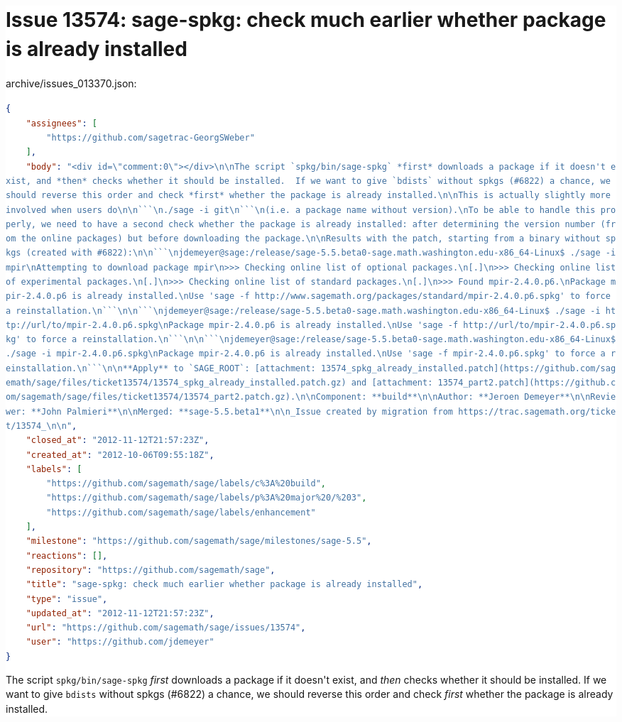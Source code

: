 # Issue 13574: sage-spkg: check much earlier whether package is already installed

archive/issues_013370.json:
```json
{
    "assignees": [
        "https://github.com/sagetrac-GeorgSWeber"
    ],
    "body": "<div id=\"comment:0\"></div>\n\nThe script `spkg/bin/sage-spkg` *first* downloads a package if it doesn't exist, and *then* checks whether it should be installed.  If we want to give `bdists` without spkgs (#6822) a chance, we should reverse this order and check *first* whether the package is already installed.\n\nThis is actually slightly more involved when users do\n\n```\n./sage -i git\n```\n(i.e. a package name without version).\nTo be able to handle this properly, we need to have a second check whether the package is already installed: after determining the version number (from the online packages) but before downloading the package.\n\nResults with the patch, starting from a binary without spkgs (created with #6822):\n\n```\njdemeyer@sage:/release/sage-5.5.beta0-sage.math.washington.edu-x86_64-Linux$ ./sage -i mpir\nAttempting to download package mpir\n>>> Checking online list of optional packages.\n[.]\n>>> Checking online list of experimental packages.\n[.]\n>>> Checking online list of standard packages.\n[.]\n>>> Found mpir-2.4.0.p6.\nPackage mpir-2.4.0.p6 is already installed.\nUse 'sage -f http://www.sagemath.org/packages/standard/mpir-2.4.0.p6.spkg' to force a reinstallation.\n```\n\n```\njdemeyer@sage:/release/sage-5.5.beta0-sage.math.washington.edu-x86_64-Linux$ ./sage -i http://url/to/mpir-2.4.0.p6.spkg\nPackage mpir-2.4.0.p6 is already installed.\nUse 'sage -f http://url/to/mpir-2.4.0.p6.spkg' to force a reinstallation.\n```\n\n```\njdemeyer@sage:/release/sage-5.5.beta0-sage.math.washington.edu-x86_64-Linux$ ./sage -i mpir-2.4.0.p6.spkg\nPackage mpir-2.4.0.p6 is already installed.\nUse 'sage -f mpir-2.4.0.p6.spkg' to force a reinstallation.\n```\n\n**Apply** to `SAGE_ROOT`: [attachment: 13574_spkg_already_installed.patch](https://github.com/sagemath/sage/files/ticket13574/13574_spkg_already_installed.patch.gz) and [attachment: 13574_part2.patch](https://github.com/sagemath/sage/files/ticket13574/13574_part2.patch.gz).\n\nComponent: **build**\n\nAuthor: **Jeroen Demeyer**\n\nReviewer: **John Palmieri**\n\nMerged: **sage-5.5.beta1**\n\n_Issue created by migration from https://trac.sagemath.org/ticket/13574_\n\n",
    "closed_at": "2012-11-12T21:57:23Z",
    "created_at": "2012-10-06T09:55:18Z",
    "labels": [
        "https://github.com/sagemath/sage/labels/c%3A%20build",
        "https://github.com/sagemath/sage/labels/p%3A%20major%20/%203",
        "https://github.com/sagemath/sage/labels/enhancement"
    ],
    "milestone": "https://github.com/sagemath/sage/milestones/sage-5.5",
    "reactions": [],
    "repository": "https://github.com/sagemath/sage",
    "title": "sage-spkg: check much earlier whether package is already installed",
    "type": "issue",
    "updated_at": "2012-11-12T21:57:23Z",
    "url": "https://github.com/sagemath/sage/issues/13574",
    "user": "https://github.com/jdemeyer"
}
```
<div id="comment:0"></div>

The script `spkg/bin/sage-spkg` *first* downloads a package if it doesn't exist, and *then* checks whether it should be installed.  If we want to give `bdists` without spkgs (#6822) a chance, we should reverse this order and check *first* whether the package is already installed.
